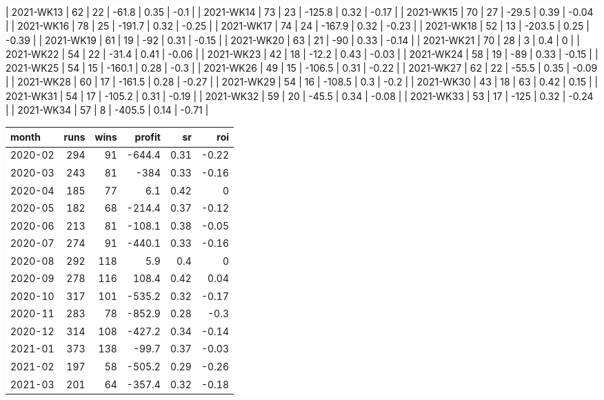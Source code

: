 | 2021-WK13 |     62 |     22 |    -61.8 | 0.35 | -0.1  |
| 2021-WK14 |     73 |     23 |   -125.8 | 0.32 | -0.17 |
| 2021-WK15 |     70 |     27 |    -29.5 | 0.39 | -0.04 |
| 2021-WK16 |     78 |     25 |   -191.7 | 0.32 | -0.25 |
| 2021-WK17 |     74 |     24 |   -167.9 | 0.32 | -0.23 |
| 2021-WK18 |     52 |     13 |   -203.5 | 0.25 | -0.39 |
| 2021-WK19 |     61 |     19 |    -92   | 0.31 | -0.15 |
| 2021-WK20 |     63 |     21 |    -90   | 0.33 | -0.14 |
| 2021-WK21 |     70 |     28 |      3   | 0.4  |  0    |
| 2021-WK22 |     54 |     22 |    -31.4 | 0.41 | -0.06 |
| 2021-WK23 |     42 |     18 |    -12.2 | 0.43 | -0.03 |
| 2021-WK24 |     58 |     19 |    -89   | 0.33 | -0.15 |
| 2021-WK25 |     54 |     15 |   -160.1 | 0.28 | -0.3  |
| 2021-WK26 |     49 |     15 |   -106.5 | 0.31 | -0.22 |
| 2021-WK27 |     62 |     22 |    -55.5 | 0.35 | -0.09 |
| 2021-WK28 |     60 |     17 |   -161.5 | 0.28 | -0.27 |
| 2021-WK29 |     54 |     16 |   -108.5 | 0.3  | -0.2  |
| 2021-WK30 |     43 |     18 |     63   | 0.42 |  0.15 |
| 2021-WK31 |     54 |     17 |   -105.2 | 0.31 | -0.19 |
| 2021-WK32 |     59 |     20 |    -45.5 | 0.34 | -0.08 |
| 2021-WK33 |     53 |     17 |   -125   | 0.32 | -0.24 |
| 2021-WK34 |     57 |      8 |   -405.5 | 0.14 | -0.71 |

| month   |   runs |   wins |   profit |   sr |   roi |
|:--------|-------:|-------:|---------:|-----:|------:|
| 2020-02 |    294 |     91 |   -644.4 | 0.31 | -0.22 |
| 2020-03 |    243 |     81 |   -384   | 0.33 | -0.16 |
| 2020-04 |    185 |     77 |      6.1 | 0.42 |  0    |
| 2020-05 |    182 |     68 |   -214.4 | 0.37 | -0.12 |
| 2020-06 |    213 |     81 |   -108.1 | 0.38 | -0.05 |
| 2020-07 |    274 |     91 |   -440.1 | 0.33 | -0.16 |
| 2020-08 |    292 |    118 |      5.9 | 0.4  |  0    |
| 2020-09 |    278 |    116 |    108.4 | 0.42 |  0.04 |
| 2020-10 |    317 |    101 |   -535.2 | 0.32 | -0.17 |
| 2020-11 |    283 |     78 |   -852.9 | 0.28 | -0.3  |
| 2020-12 |    314 |    108 |   -427.2 | 0.34 | -0.14 |
| 2021-01 |    373 |    138 |    -99.7 | 0.37 | -0.03 |
| 2021-02 |    197 |     58 |   -505.2 | 0.29 | -0.26 |
| 2021-03 |    201 |     64 |   -357.4 | 0.32 | -0.18 |